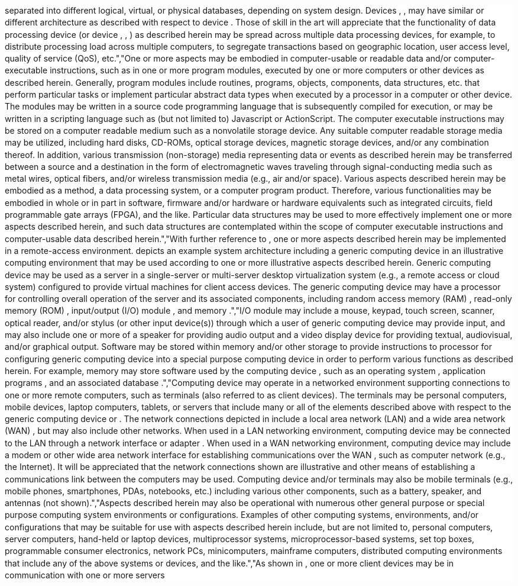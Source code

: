 separated into different logical, virtual, or physical databases, depending on system design. Devices , ,  may have similar or different architecture as described with respect to device . Those of skill in the art will appreciate that the functionality of data processing device  (or device , , ) as described herein may be spread across multiple data processing devices, for example, to distribute processing load across multiple computers, to segregate transactions based on geographic location, user access level, quality of service (QoS), etc.","One or more aspects may be embodied in computer-usable or readable data and\/or computer-executable instructions, such as in one or more program modules, executed by one or more computers or other devices as described herein. Generally, program modules include routines, programs, objects, components, data structures, etc. that perform particular tasks or implement particular abstract data types when executed by a processor in a computer or other device. The modules may be written in a source code programming language that is subsequently compiled for execution, or may be written in a scripting language such as (but not limited to) Javascript or ActionScript. The computer executable instructions may be stored on a computer readable medium such as a nonvolatile storage device. Any suitable computer readable storage media may be utilized, including hard disks, CD-ROMs, optical storage devices, magnetic storage devices, and\/or any combination thereof. In addition, various transmission (non-storage) media representing data or events as described herein may be transferred between a source and a destination in the form of electromagnetic waves traveling through signal-conducting media such as metal wires, optical fibers, and\/or wireless transmission media (e.g., air and\/or space). Various aspects described herein may be embodied as a method, a data processing system, or a computer program product. Therefore, various functionalities may be embodied in whole or in part in software, firmware and\/or hardware or hardware equivalents such as integrated circuits, field programmable gate arrays (FPGA), and the like. Particular data structures may be used to more effectively implement one or more aspects described herein, and such data structures are contemplated within the scope of computer executable instructions and computer-usable data described herein.","With further reference to , one or more aspects described herein may be implemented in a remote-access environment.  depicts an example system architecture including a generic computing device  in an illustrative computing environment  that may be used according to one or more illustrative aspects described herein. Generic computing device  may be used as a server in a single-server or multi-server desktop virtualization system (e.g., a remote access or cloud system) configured to provide virtual machines for client access devices. The generic computing device  may have a processor  for controlling overall operation of the server and its associated components, including random access memory (RAM) , read-only memory (ROM) , input\/output (I\/O) module , and memory .","I\/O module  may include a mouse, keypad, touch screen, scanner, optical reader, and\/or stylus (or other input device(s)) through which a user of generic computing device  may provide input, and may also include one or more of a speaker for providing audio output and a video display device for providing textual, audiovisual, and\/or graphical output. Software may be stored within memory  and\/or other storage to provide instructions to processor  for configuring generic computing device  into a special purpose computing device in order to perform various functions as described herein. For example, memory  may store software used by the computing device , such as an operating system , application programs , and an associated database .","Computing device  may operate in a networked environment supporting connections to one or more remote computers, such as terminals  (also referred to as client devices). The terminals  may be personal computers, mobile devices, laptop computers, tablets, or servers that include many or all of the elements described above with respect to the generic computing device  or . The network connections depicted in  include a local area network (LAN)  and a wide area network (WAN) , but may also include other networks. When used in a LAN networking environment, computing device  may be connected to the LAN  through a network interface or adapter . When used in a WAN networking environment, computing device  may include a modem  or other wide area network interface for establishing communications over the WAN , such as computer network  (e.g., the Internet). It will be appreciated that the network connections shown are illustrative and other means of establishing a communications link between the computers may be used. Computing device  and\/or terminals  may also be mobile terminals (e.g., mobile phones, smartphones, PDAs, notebooks, etc.) including various other components, such as a battery, speaker, and antennas (not shown).","Aspects described herein may also be operational with numerous other general purpose or special purpose computing system environments or configurations. Examples of other computing systems, environments, and\/or configurations that may be suitable for use with aspects described herein include, but are not limited to, personal computers, server computers, hand-held or laptop devices, multiprocessor systems, microprocessor-based systems, set top boxes, programmable consumer electronics, network PCs, minicomputers, mainframe computers, distributed computing environments that include any of the above systems or devices, and the like.","As shown in , one or more client devices  may be in communication with one or more servers